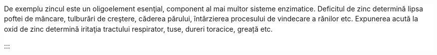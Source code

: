 De exemplu zincul este un oligoelement esenţial, component al mai multor sisteme enzimatice. Deficitul de zinc determină lipsa poftei de mâncare, tulburări de creştere, căderea părului, întârzierea procesului de vindecare a rănilor etc. Expunerea acută la oxid de zinc determină iritaţia tractului respirator, tuse, dureri toracice, greață etc.


:::




<Video src="https://www.youtube.com/embed/M_95vV_cib8" />



<br></br>
<br></br>





